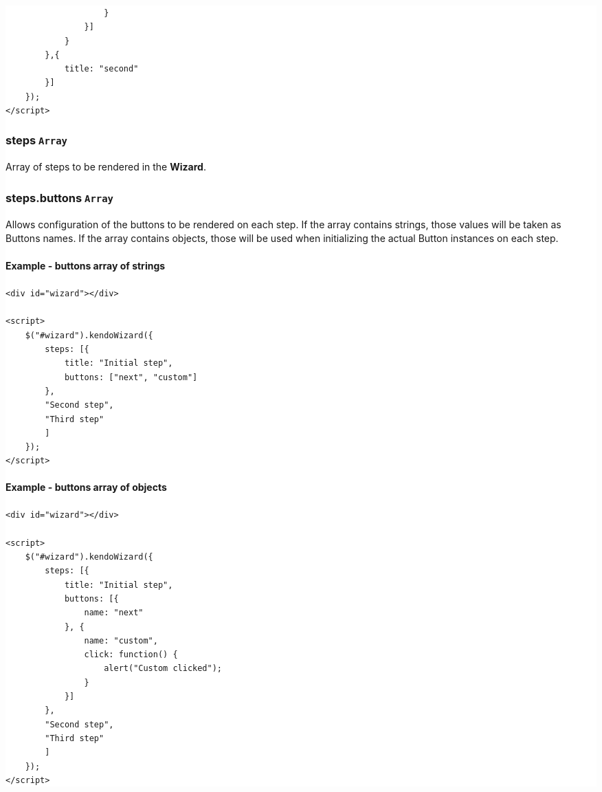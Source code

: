                         }
                    }]
                }
            },{
                title: "second"
            }]
        });
	</script>

### steps `Array`

Array of steps to be rendered in the **Wizard**.

### steps.buttons `Array`

Allows configuration of the buttons to be rendered on each step. If the array contains strings, those values will be taken as Buttons names. If the array contains objects, those will be used when initializing the actual Button instances on each step.

#### Example - buttons array of strings

	<div id="wizard"></div>

	<script>
        $("#wizard").kendoWizard({
            steps: [{
                title: "Initial step",
                buttons: ["next", "custom"]
            },
            "Second step",
            "Third step"
            ]
        });
	</script>

#### Example - buttons array of objects

	<div id="wizard"></div>

	<script>
        $("#wizard").kendoWizard({
            steps: [{
                title: "Initial step",
                buttons: [{
                    name: "next"
                }, {
                    name: "custom",
                    click: function() {
                        alert("Custom clicked");
                    }
                }]
            },
            "Second step",
            "Third step"
            ]
        });
	</script>
